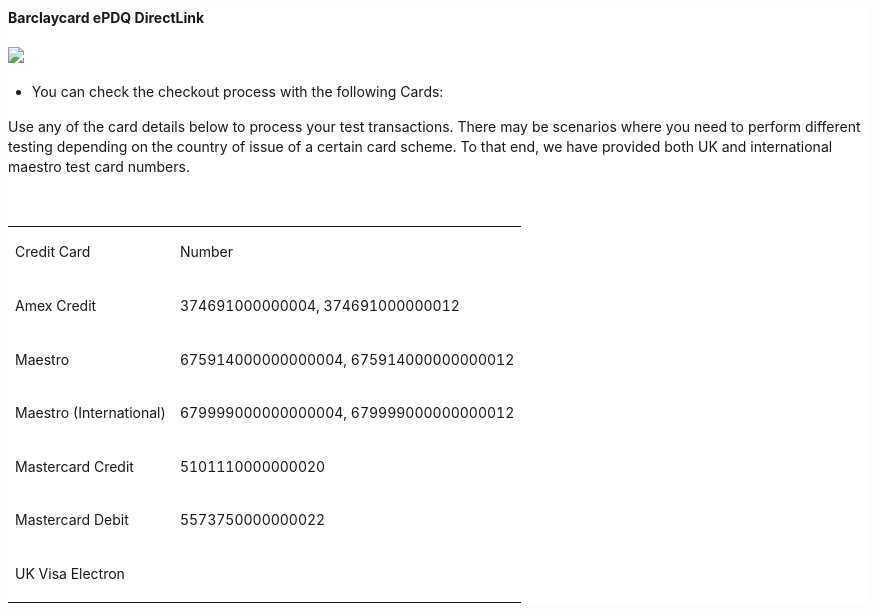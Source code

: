 #### Barclaycard ePDQ DirectLink

![](https://i.imgur.com/cfLOAt2.png)

- You can check the checkout process with the following Cards:

Use any of the card details below to process your test transactions. There may be scenarios where you need to perform different testing depending on the country of issue of a certain card scheme. To that end, we have provided both UK and international maestro test card numbers.

<p>&nbsp;</p>
<table>
<tbody>
<tr>
<td>
<p><span style="font-weight: 400;">Credit Card</span></p>
</td>
<td>
<p><span style="font-weight: 400;">Number</span></p>
</td>
</tr>
<tr>
<td>
<p><span style="font-weight: 400;">Amex Credit</span></p>
</td>
<td>
<p><span style="font-weight: 400;">374691000000004, 374691000000012</span></p>
</td>
</tr>
<tr>
<td>
<p><span style="font-weight: 400;">Maestro</span></p>
</td>
<td>
<p><span style="font-weight: 400;">675914000000000004, 675914000000000012</span></p>
</td>
</tr>
<tr>
<td>
<p><span style="font-weight: 400;">Maestro (International)</span></p>
</td>
<td>
<p><span style="font-weight: 400;">679999000000000004, 679999000000000012</span></p>
</td>
</tr>
<tr>
<td>
<p><span style="font-weight: 400;">Mastercard Credit</span></p>
</td>
<td>
<p><span style="font-weight: 400;">5101110000000020</span></p>
</td>
</tr>
<tr>
<td>
<p><span style="font-weight: 400;">Mastercard Debit</span></p>
</td>
<td>
<p><span style="font-weight: 400;">5573750000000022</span></p>
</td>
</tr>
<tr>
<td>
<p><span style="font-weight: 400;">UK Visa Electron</span></p>